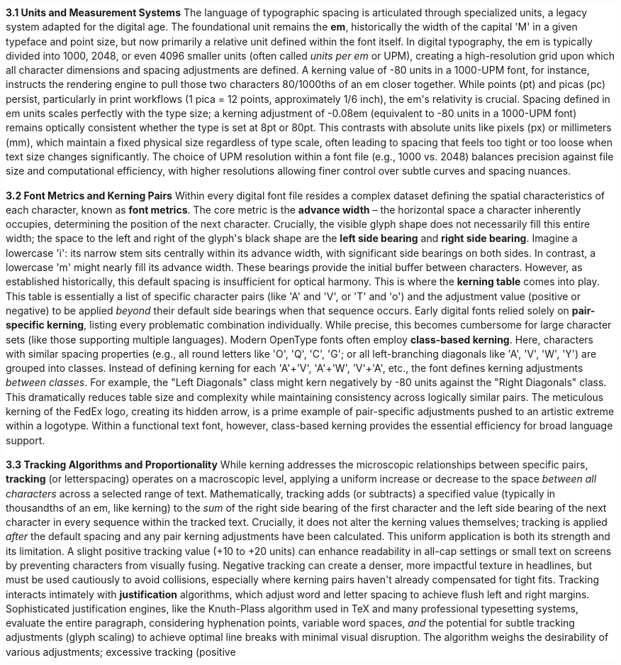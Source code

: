 **3.1 Units and Measurement Systems**
The language of typographic spacing is articulated through specialized units, a legacy system adapted for the digital age. The foundational unit remains the **em**, historically the width of the capital 'M' in a given typeface and point size, but now primarily a relative unit defined within the font itself. In digital typography, the em is typically divided into 1000, 2048, or even 4096 smaller units (often called *units per em* or UPM), creating a high-resolution grid upon which all character dimensions and spacing adjustments are defined. A kerning value of -80 units in a 1000-UPM font, for instance, instructs the rendering engine to pull those two characters 80/1000ths of an em closer together. While points (pt) and picas (pc) persist, particularly in print workflows (1 pica = 12 points, approximately 1/6 inch), the em's relativity is crucial. Spacing defined in em units scales perfectly with the type size; a kerning adjustment of -0.08em (equivalent to -80 units in a 1000-UPM font) remains optically consistent whether the type is set at 8pt or 80pt. This contrasts with absolute units like pixels (px) or millimeters (mm), which maintain a fixed physical size regardless of type scale, often leading to spacing that feels too tight or too loose when text size changes significantly. The choice of UPM resolution within a font file (e.g., 1000 vs. 2048) balances precision against file size and computational efficiency, with higher resolutions allowing finer control over subtle curves and spacing nuances.

**3.2 Font Metrics and Kerning Pairs**
Within every digital font file resides a complex dataset defining the spatial characteristics of each character, known as **font metrics**. The core metric is the **advance width** – the horizontal space a character inherently occupies, determining the position of the next character. Crucially, the visible glyph shape does not necessarily fill this entire width; the space to the left and right of the glyph's black shape are the **left side bearing** and **right side bearing**. Imagine a lowercase 'i': its narrow stem sits centrally within its advance width, with significant side bearings on both sides. In contrast, a lowercase 'm' might nearly fill its advance width. These bearings provide the initial buffer between characters. However, as established historically, this default spacing is insufficient for optical harmony. This is where the **kerning table** comes into play. This table is essentially a list of specific character pairs (like 'A' and 'V', or 'T' and 'o') and the adjustment value (positive or negative) to be applied *beyond* their default side bearings when that sequence occurs. Early digital fonts relied solely on **pair-specific kerning**, listing every problematic combination individually. While precise, this becomes cumbersome for large character sets (like those supporting multiple languages). Modern OpenType fonts often employ **class-based kerning**. Here, characters with similar spacing properties (e.g., all round letters like 'O', 'Q', 'C', 'G'; or all left-branching diagonals like 'A', 'V', 'W', 'Y') are grouped into classes. Instead of defining kerning for each 'A'+'V', 'A'+'W', 'V'+'A', etc., the font defines kerning adjustments *between classes*. For example, the "Left Diagonals" class might kern negatively by -80 units against the "Right Diagonals" class. This dramatically reduces table size and complexity while maintaining consistency across logically similar pairs. The meticulous kerning of the FedEx logo, creating its hidden arrow, is a prime example of pair-specific adjustments pushed to an artistic extreme within a logotype. Within a functional text font, however, class-based kerning provides the essential efficiency for broad language support.

**3.3 Tracking Algorithms and Proportionality**
While kerning addresses the microscopic relationships between specific pairs, **tracking** (or letterspacing) operates on a macroscopic level, applying a uniform increase or decrease to the space *between all characters* across a selected range of text. Mathematically, tracking adds (or subtracts) a specified value (typically in thousandths of an em, like kerning) to the *sum* of the right side bearing of the first character and the left side bearing of the next character in every sequence within the tracked text. Crucially, it does not alter the kerning values themselves; tracking is applied *after* the default spacing and any pair kerning adjustments have been calculated. This uniform application is both its strength and its limitation. A slight positive tracking value (+10 to +20 units) can enhance readability in all-cap settings or small text on screens by preventing characters from visually fusing. Negative tracking can create a denser, more impactful texture in headlines, but must be used cautiously to avoid collisions, especially where kerning pairs haven't already compensated for tight fits. Tracking interacts intimately with **justification** algorithms, which adjust word and letter spacing to achieve flush left and right margins. Sophisticated justification engines, like the Knuth-Plass algorithm used in TeX and many professional typesetting systems, evaluate the entire paragraph, considering hyphenation points, variable word spaces, *and* the potential for subtle tracking adjustments (glyph scaling) to achieve optimal line breaks with minimal visual disruption. The algorithm weighs the desirability of various adjustments; excessive tracking (positive

